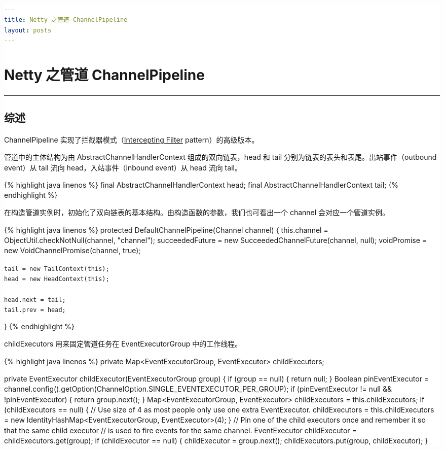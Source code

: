```yaml
---
title: Netty 之管道 ChannelPipeline
layout: posts
---
```


# Netty 之管道 ChannelPipeline

------

## 综述

ChannelPipeline 实现了拦截器模式（[Intercepting Filter](http://www.oracle.com/technetwork/java/interceptingfilter-142169.html) pattern）的高级版本。

管道中的主体结构为由 AbstractChannelHandlerContext 组成的双向链表，head 和 tail 分别为链表的表头和表尾。出站事件（outbound event）从 tail 流向 head，入站事件（inbound event）从 head 流向 tail。

{% highlight java linenos %}
final AbstractChannelHandlerContext head;
final AbstractChannelHandlerContext tail;
{% endhighlight %}

在构造管道实例时，初始化了双向链表的基本结构。由构造函数的参数，我们也可看出一个 channel 会对应一个管道实例。

{% highlight java linenos %}
protected DefaultChannelPipeline(Channel channel) {
    this.channel = ObjectUtil.checkNotNull(channel, "channel");
    succeededFuture = new SucceededChannelFuture(channel, null);
    voidPromise =  new VoidChannelPromise(channel, true);

    tail = new TailContext(this);
    head = new HeadContext(this);

    head.next = tail;
    tail.prev = head;
}
{% endhighlight %}

childExecutors 用来固定管道任务在 EventExecutorGroup 中的工作线程。

{% highlight java linenos %}
private Map<EventExecutorGroup, EventExecutor> childExecutors;

private EventExecutor childExecutor(EventExecutorGroup group) {
    if (group == null) {
        return null;
    }
    Boolean pinEventExecutor = channel.config().getOption(ChannelOption.SINGLE_EVENTEXECUTOR_PER_GROUP);
    if (pinEventExecutor != null && !pinEventExecutor) {
        return group.next();
    }
    Map<EventExecutorGroup, EventExecutor> childExecutors = this.childExecutors;
    if (childExecutors == null) {
        // Use size of 4 as most people only use one extra EventExecutor.
        childExecutors = this.childExecutors = new IdentityHashMap<EventExecutorGroup, EventExecutor>(4);
    }
    // Pin one of the child executors once and remember it so that the same child executor
    // is used to fire events for the same channel.
    EventExecutor childExecutor = childExecutors.get(group);
    if (childExecutor == null) {
        childExecutor = group.next();
        childExecutors.put(group, childExecutor);
    }
